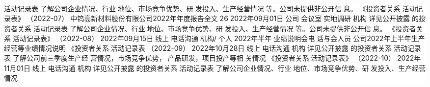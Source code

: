 活动记录表
了解公司企业情况、行业
地位、市场竞争优势、研
发投入、生产经营情况
等。公司未提供非公开信
息。
《投资者关系
活动记录表》
（2022-07）
中钨高新材料股份有限公司2022年年度报告全文
26
2022年09月01日
公司
会议室
实地调研
机构
详见公开披露
的投资者关系
活动记录表
了解公司企业情况、行业
地位、市场竞争优势、研
发投入、生产经营情况
等。公司未提供非公开信
息。
《投资者关系
活动记录表》
（2022-08）
2022年09月15日
线上
电话沟通
机构/
个人
2022年半年
业绩说明会电
话与会人员
公司2022年上半年生产
经营等业绩情况说明
《投资者关系
活动记录表
（2022-09）
2022年10月28日
线上
电话沟通
机构
详见公开披露
的投资者关系
活动记录表
了解公司前三季度生产经
营情况，市场竞争优势，
产品研发，项目投产等相
关情况
《投资者关系
活动记录表》
（2022-10）
2022年11月01日
线上
电话沟通
机构
详见公开披露
的投资者关系
活动记录表
了解公司企业情况、行业
地位、市场竞争优势、研
发投入、生产经营情况